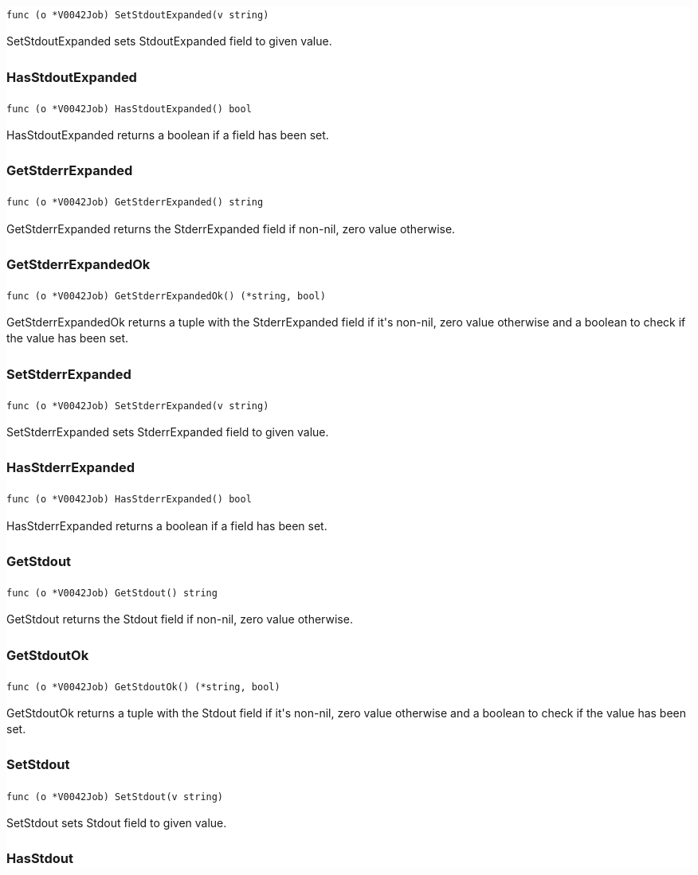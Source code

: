 `func (o *V0042Job) SetStdoutExpanded(v string)`

SetStdoutExpanded sets StdoutExpanded field to given value.

### HasStdoutExpanded

`func (o *V0042Job) HasStdoutExpanded() bool`

HasStdoutExpanded returns a boolean if a field has been set.

### GetStderrExpanded

`func (o *V0042Job) GetStderrExpanded() string`

GetStderrExpanded returns the StderrExpanded field if non-nil, zero value otherwise.

### GetStderrExpandedOk

`func (o *V0042Job) GetStderrExpandedOk() (*string, bool)`

GetStderrExpandedOk returns a tuple with the StderrExpanded field if it's non-nil, zero value otherwise
and a boolean to check if the value has been set.

### SetStderrExpanded

`func (o *V0042Job) SetStderrExpanded(v string)`

SetStderrExpanded sets StderrExpanded field to given value.

### HasStderrExpanded

`func (o *V0042Job) HasStderrExpanded() bool`

HasStderrExpanded returns a boolean if a field has been set.

### GetStdout

`func (o *V0042Job) GetStdout() string`

GetStdout returns the Stdout field if non-nil, zero value otherwise.

### GetStdoutOk

`func (o *V0042Job) GetStdoutOk() (*string, bool)`

GetStdoutOk returns a tuple with the Stdout field if it's non-nil, zero value otherwise
and a boolean to check if the value has been set.

### SetStdout

`func (o *V0042Job) SetStdout(v string)`

SetStdout sets Stdout field to given value.

### HasStdout
